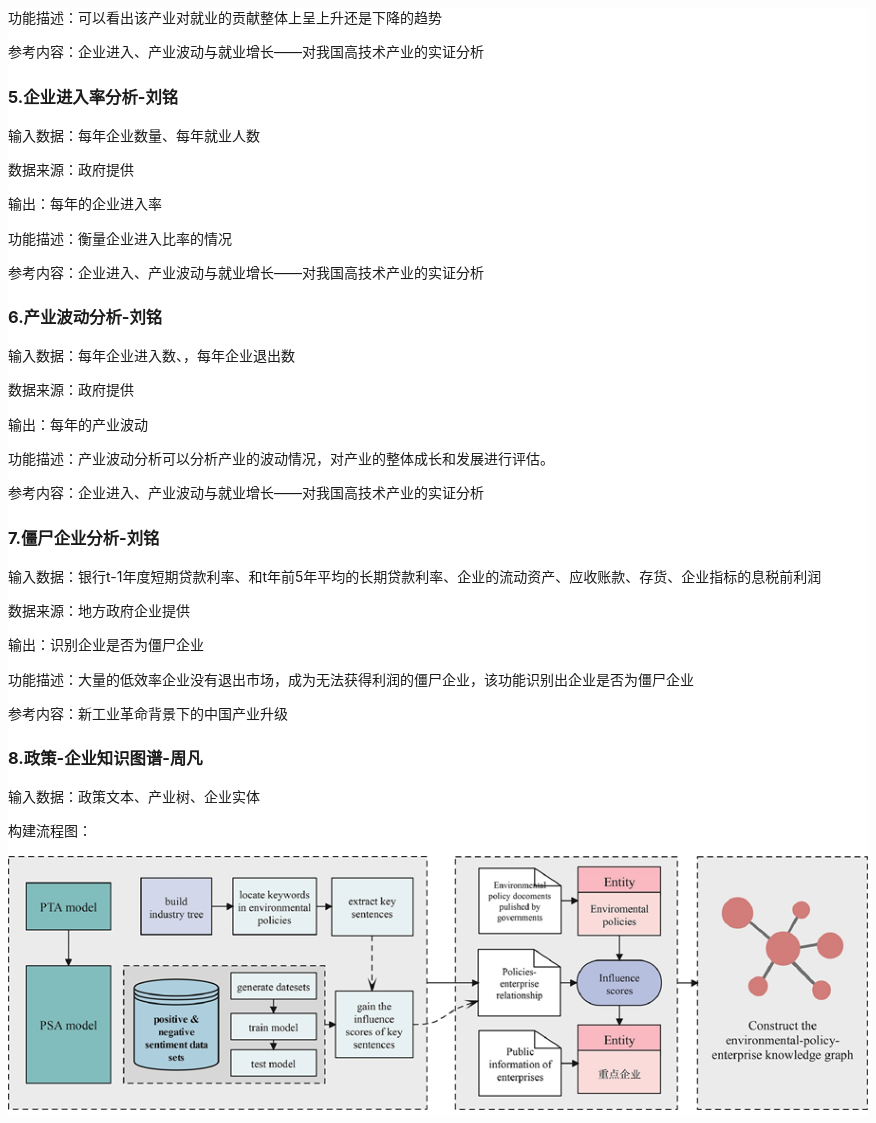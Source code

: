 功能描述：可以看出该产业对就业的贡献整体上呈上升还是下降的趋势

参考内容：企业进入、产业波动与就业增长——对我国高技术产业的实证分析

### 5.企业进入率分析-刘铭

输入数据：每年企业数量、每年就业人数

数据来源：政府提供

输出：每年的企业进入率

功能描述：衡量企业进入比率的情况

参考内容：企业进入、产业波动与就业增长——对我国高技术产业的实证分析

### 6.产业波动分析-刘铭

输入数据：每年企业进入数、，每年企业退出数

数据来源：政府提供

输出：每年的产业波动

功能描述：产业波动分析可以分析产业的波动情况，对产业的整体成长和发展进行评估。

参考内容：企业进入、产业波动与就业增长——对我国高技术产业的实证分析

### 7.僵尸企业分析-刘铭

输入数据：银行t-1年度短期贷款利率、和t年前5年平均的长期贷款利率、企业的流动资产、应收账款、存货、企业指标的息税前利润

数据来源：地方政府企业提供

输出：识别企业是否为僵尸企业

功能描述：大量的低效率企业没有退出市场，成为无法获得利润的僵尸企业，该功能识别出企业是否为僵尸企业

参考内容：新工业革命背景下的中国产业升级

### 8.政策-企业知识图谱-周凡

输入数据：政策文本、产业树、企业实体

构建流程图：

![](assets\3.8.png)
